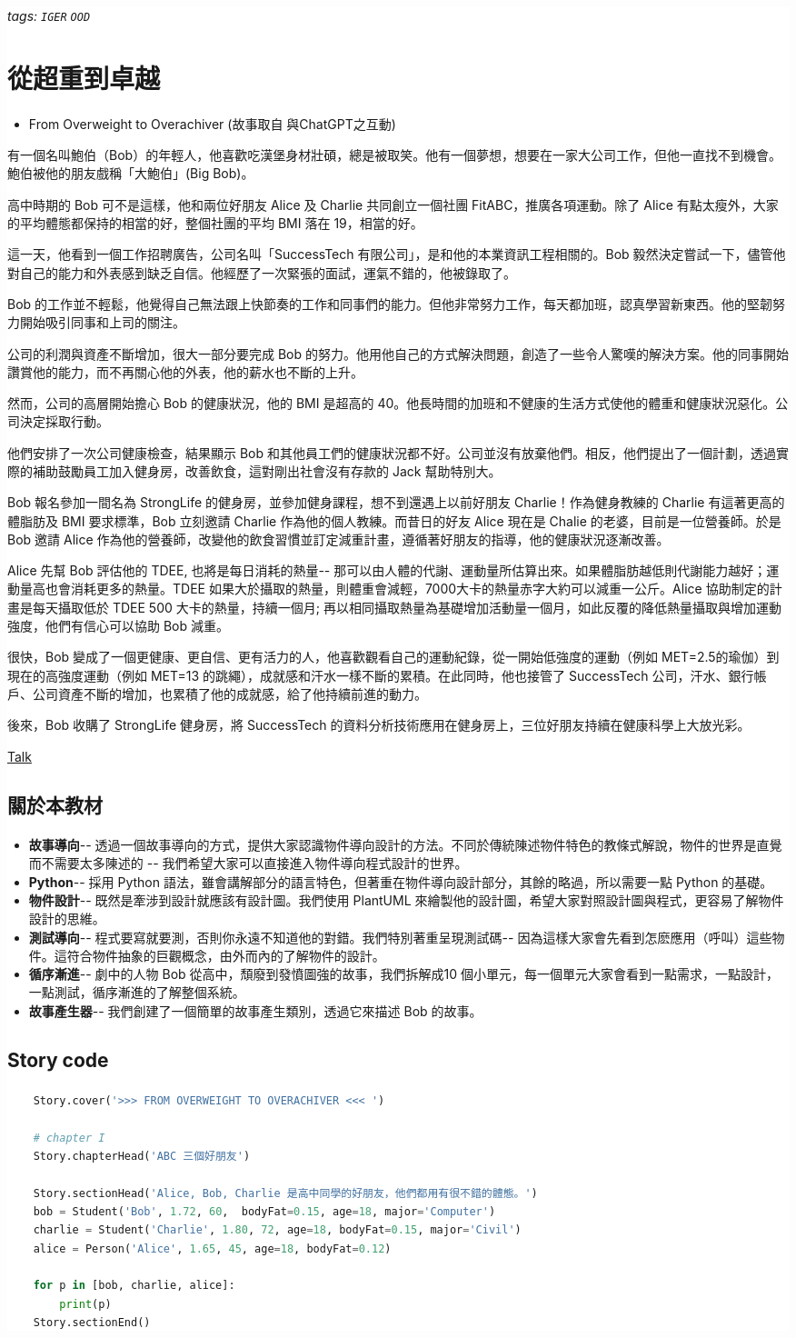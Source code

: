 ###### tags: `IGER` `OOD`


# 從超重到卓越 

- From Overweight to Overachiver
(故事取自 與ChatGPT之互動)

有一個名叫鮑伯（Bob）的年輕人，他喜歡吃漢堡身材壯碩，總是被取笑。他有一個夢想，想要在一家大公司工作，但他一直找不到機會。鮑伯被他的朋友戲稱「大鮑伯」(Big Bob)。

高中時期的 Bob 可不是這樣，他和兩位好朋友 Alice 及 Charlie 共同創立一個社團 FitABC，推廣各項運動。除了 Alice 有點太瘦外，大家的平均體態都保持的相當的好，整個社團的平均 BMI 落在 19，相當的好。 

這一天，他看到一個工作招聘廣告，公司名叫「SuccessTech 有限公司」，是和他的本業資訊工程相關的。Bob 毅然決定嘗試一下，儘管他對自己的能力和外表感到缺乏自信。他經歷了一次緊張的面試，運氣不錯的，他被錄取了。

Bob 的工作並不輕鬆，他覺得自己無法跟上快節奏的工作和同事們的能力。但他非常努力工作，每天都加班，認真學習新東西。他的堅韌努力開始吸引同事和上司的關注。

公司的利潤與資產不斷增加，很大一部分要完成 Bob 的努力。他用他自己的方式解決問題，創造了一些令人驚嘆的解決方案。他的同事開始讚賞他的能力，而不再關心他的外表，他的薪水也不斷的上升。

然而，公司的高層開始擔心 Bob 的健康狀況，他的 BMI 是超高的 40。他長時間的加班和不健康的生活方式使他的體重和健康狀況惡化。公司決定採取行動。

他們安排了一次公司健康檢查，結果顯示 Bob 和其他員工們的健康狀況都不好。公司並沒有放棄他們。相反，他們提出了一個計劃，透過實際的補助鼓勵員工加入健身房，改善飲食，這對剛出社會沒有存款的 Jack 幫助特別大。

Bob 報名參加一間名為 StrongLife 的健身房，並參加健身課程，想不到還遇上以前好朋友 Charlie！作為健身教練的 Charlie 有這著更高的體脂肪及 BMI 要求標準，Bob 立刻邀請 Charlie 作為他的個人教練。而昔日的好友 Alice 現在是 Chalie 的老婆，目前是一位營養師。於是 Bob 邀請 Alice 作為他的營養師，改變他的飲食習慣並訂定減重計畫，遵循著好朋友的指導，他的健康狀況逐漸改善。

Alice 先幫 Bob 評估他的 TDEE, 也將是每日消耗的熱量-- 那可以由人體的代謝、運動量所估算出來。如果體脂肪越低則代謝能力越好；運動量高也會消耗更多的熱量。TDEE 如果大於攝取的熱量，則體重會減輕，7000大卡的熱量赤字大約可以減重一公斤。Alice 協助制定的計畫是每天攝取低於 TDEE 500 大卡的熱量，持續一個月; 再以相同攝取熱量為基礎增加活動量一個月，如此反覆的降低熱量攝取與增加運動強度，他們有信心可以協助 Bob 減重。

很快，Bob 變成了一個更健康、更自信、更有活力的人，他喜歡觀看自己的運動紀錄，從一開始低強度的運動（例如 MET=2.5的瑜伽）到現在的高強度運動（例如 MET=13 的跳繩），成就感和汗水一樣不斷的累積。在此同時，他也接管了 SuccessTech 公司，汗水、銀行帳戶、公司資產不斷的增加，也累積了他的成就感，給了他持續前進的動力。

後來，Bob 收購了 StrongLife 健身房，將 SuccessTech 的資料分析技術應用在健身房上，三位好朋友持續在健康科學上大放光彩。

[Talk](https://docs.google.com/presentation/d/17kL9u7lP_ayCKL7PLt8gGFLvoA6K-7SPK4Bj9w6vpzI/edit?usp=sharing)

## 關於本教材

* **故事導向**-- 透過一個故事導向的方式，提供大家認識物件導向設計的方法。不同於傳統陳述物件特色的教條式解說，物件的世界是直覺而不需要太多陳述的 -- 我們希望大家可以直接進入物件導向程式設計的世界。
* **Python**-- 採用 Python 語法，雖會講解部分的語言特色，但著重在物件導向設計部分，其餘的略過，所以需要一點 Python 的基礎。
* **物件設計**-- 既然是牽涉到設計就應該有設計圖。我們使用 PlantUML 來繪製他的設計圖，希望大家對照設計圖與程式，更容易了解物件設計的思維。
* **測試導向**-- 程式要寫就要測，否則你永遠不知道他的對錯。我們特別著重呈現測試碼-- 因為這樣大家會先看到怎麽應用（呼叫）這些物件。這符合物件抽象的巨觀概念，由外而內的了解物件的設計。
* **循序漸進**-- 劇中的人物 Bob 從高中，頹廢到發憤圖強的故事，我們拆解成10 個小單元，每一個單元大家會看到一點需求，一點設計，一點測試，循序漸進的了解整個系統。
* **故事產生器**-- 我們創建了一個簡單的故事產生類別，透過它來描述 Bob 的故事。


## Story code
```python
    Story.cover('>>> FROM OVERWEIGHT TO OVERACHIVER <<< ')

    # chapter I
    Story.chapterHead('ABC 三個好朋友')

    Story.sectionHead('Alice, Bob, Charlie 是高中同學的好朋友，他們都用有很不錯的體態。')
    bob = Student('Bob', 1.72, 60,  bodyFat=0.15, age=18, major='Computer')
    charlie = Student('Charlie', 1.80, 72, age=18, bodyFat=0.15, major='Civil')
    alice = Person('Alice', 1.65, 45, age=18, bodyFat=0.12)

    for p in [bob, charlie, alice]:
        print(p)
    Story.sectionEnd()

```